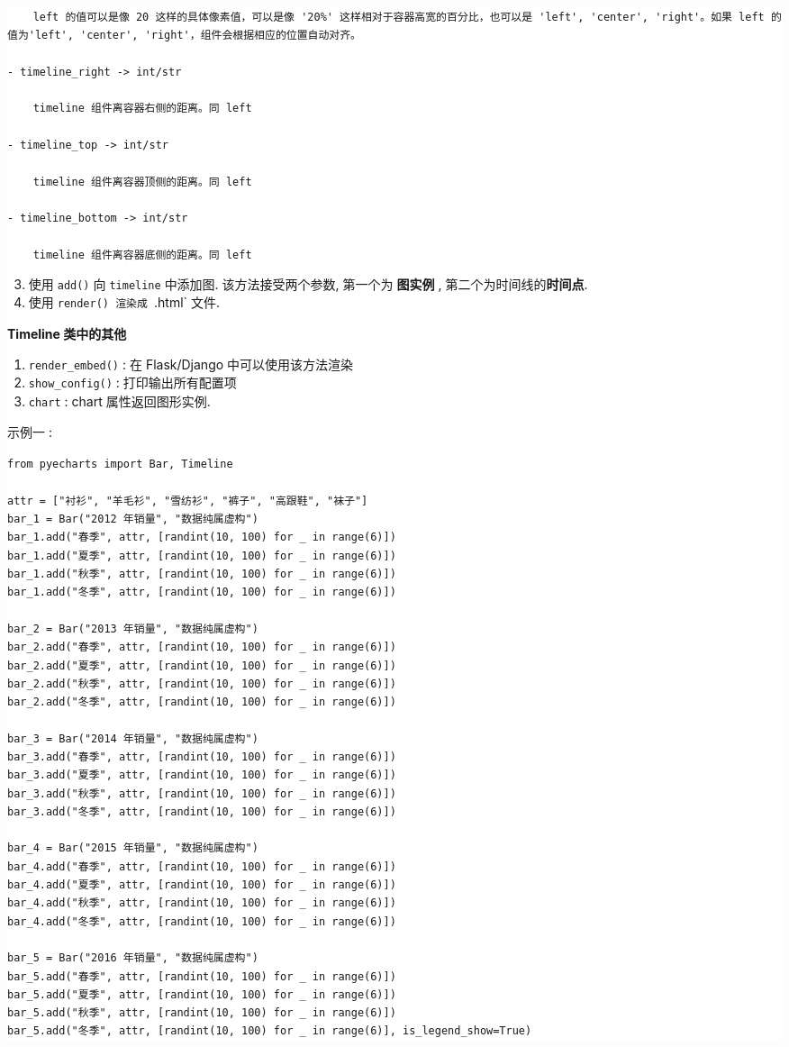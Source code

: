         left 的值可以是像 20 这样的具体像素值，可以是像 '20%' 这样相对于容器高宽的百分比，也可以是 'left', 'center', 'right'。如果 left 的值为'left', 'center', 'right'，组件会根据相应的位置自动对齐。

    - timeline_right -> int/str

        timeline 组件离容器右侧的距离。同 left

    - timeline_top -> int/str

        timeline 组件离容器顶侧的距离。同 left

    - timeline_bottom -> int/str

        timeline 组件离容器底侧的距离。同 left


3. 使用 `add()` 向 `timeline` 中添加图. 该方法接受两个参数, 第一个为 **图实例** , 第二个为时间线的**时间点**.
4. 使用 `render() 渲染成 `.html` 文件.

**Timeline 类中的其他**
1. `render_embed()` : 在 Flask/Django 中可以使用该方法渲染
2. `show_config()` : 打印输出所有配置项
3. `chart` : chart 属性返回图形实例.

示例一 : 

    from pyecharts import Bar, Timeline

    attr = ["衬衫", "羊毛衫", "雪纺衫", "裤子", "高跟鞋", "袜子"]
    bar_1 = Bar("2012 年销量", "数据纯属虚构")
    bar_1.add("春季", attr, [randint(10, 100) for _ in range(6)])
    bar_1.add("夏季", attr, [randint(10, 100) for _ in range(6)])
    bar_1.add("秋季", attr, [randint(10, 100) for _ in range(6)])
    bar_1.add("冬季", attr, [randint(10, 100) for _ in range(6)])

    bar_2 = Bar("2013 年销量", "数据纯属虚构")
    bar_2.add("春季", attr, [randint(10, 100) for _ in range(6)])
    bar_2.add("夏季", attr, [randint(10, 100) for _ in range(6)])
    bar_2.add("秋季", attr, [randint(10, 100) for _ in range(6)])
    bar_2.add("冬季", attr, [randint(10, 100) for _ in range(6)])

    bar_3 = Bar("2014 年销量", "数据纯属虚构")
    bar_3.add("春季", attr, [randint(10, 100) for _ in range(6)])
    bar_3.add("夏季", attr, [randint(10, 100) for _ in range(6)])
    bar_3.add("秋季", attr, [randint(10, 100) for _ in range(6)])
    bar_3.add("冬季", attr, [randint(10, 100) for _ in range(6)])

    bar_4 = Bar("2015 年销量", "数据纯属虚构")
    bar_4.add("春季", attr, [randint(10, 100) for _ in range(6)])
    bar_4.add("夏季", attr, [randint(10, 100) for _ in range(6)])
    bar_4.add("秋季", attr, [randint(10, 100) for _ in range(6)])
    bar_4.add("冬季", attr, [randint(10, 100) for _ in range(6)])

    bar_5 = Bar("2016 年销量", "数据纯属虚构")
    bar_5.add("春季", attr, [randint(10, 100) for _ in range(6)])
    bar_5.add("夏季", attr, [randint(10, 100) for _ in range(6)])
    bar_5.add("秋季", attr, [randint(10, 100) for _ in range(6)])
    bar_5.add("冬季", attr, [randint(10, 100) for _ in range(6)], is_legend_show=True)
